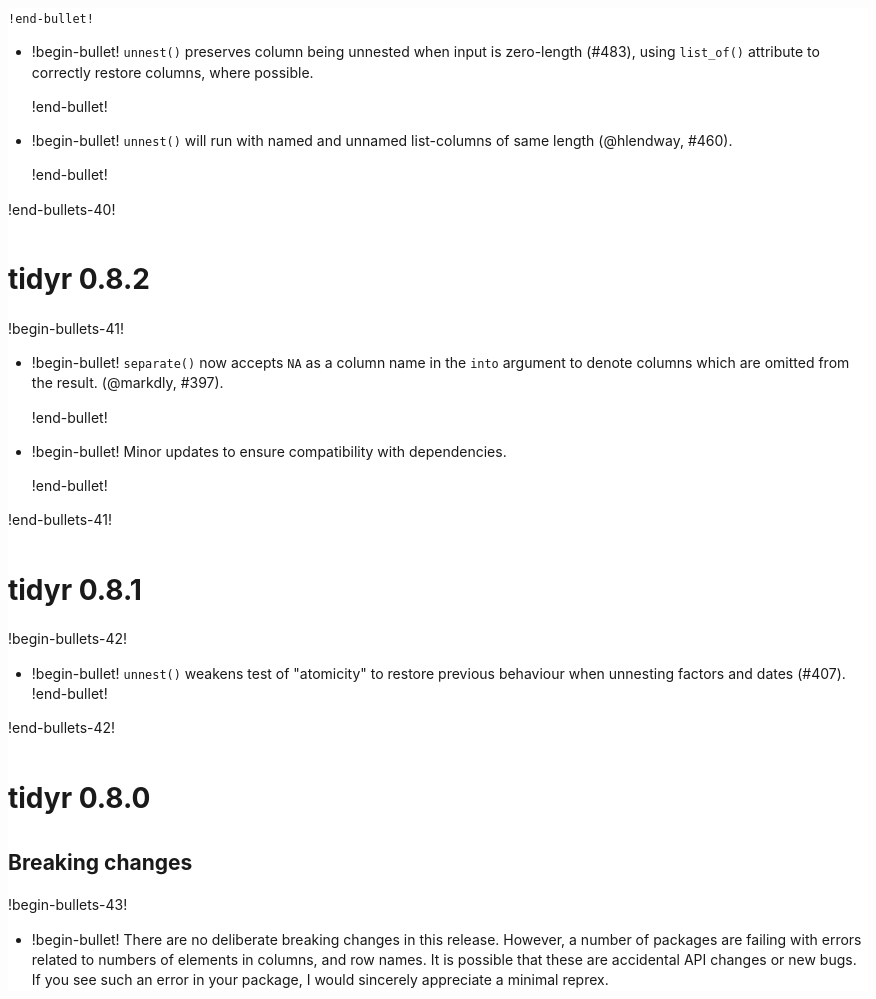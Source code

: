     !end-bullet!
-   !begin-bullet!
    `unnest()` preserves column being unnested when input is zero-length
    (#483), using `list_of()` attribute to correctly restore columns,
    where possible.

    !end-bullet!
-   !begin-bullet!
    `unnest()` will run with named and unnamed list-columns of same
    length (@hlendway, #460).

    !end-bullet!

!end-bullets-40!

# tidyr 0.8.2

!begin-bullets-41!

-   !begin-bullet!
    `separate()` now accepts `NA` as a column name in the `into`
    argument to denote columns which are omitted from the result.
    (@markdly, #397).

    !end-bullet!
-   !begin-bullet!
    Minor updates to ensure compatibility with dependencies.

    !end-bullet!

!end-bullets-41!

# tidyr 0.8.1

!begin-bullets-42!

-   !begin-bullet!
    `unnest()` weakens test of "atomicity" to restore previous behaviour
    when unnesting factors and dates (#407).
    !end-bullet!

!end-bullets-42!

# tidyr 0.8.0

## Breaking changes

!begin-bullets-43!

-   !begin-bullet!
    There are no deliberate breaking changes in this release. However, a
    number of packages are failing with errors related to numbers of
    elements in columns, and row names. It is possible that these are
    accidental API changes or new bugs. If you see such an error in your
    package, I would sincerely appreciate a minimal reprex.

